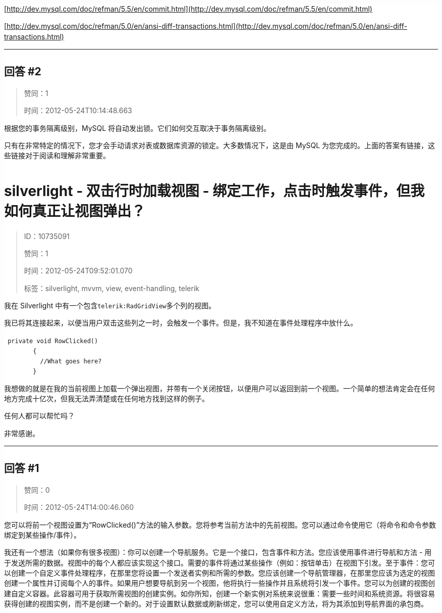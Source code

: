 [http://dev.mysql.com/doc/refman/5.5/en/commit.html](http://dev.mysql.com/doc/refman/5.5/en/commit.html)

[http://dev.mysql.com/doc/refman/5.0/en/ansi-diff-transactions.html](http://dev.mysql.com/doc/refman/5.0/en/ansi-diff-transactions.html)

* * *

## 回答 #2

> 赞同：1
> 
> 时间：2012-05-24T10:14:48.663

根据您的事务隔离级别，MySQL 将自动发出锁。它们如何交互取决于事务隔离级别。

只有在非常特定的情况下，您才会手动请求对表或数据库资源的锁定。大多数情况下，这是由 MySQL 为您完成的。上面的答案有链接，这些链接对于阅读和理解非常重要。

# silverlight - 双击行时加载视图 - 绑定工作，点击时触发事件，但我如何真正让视图弹出？

> ID：10735091
> 
> 赞同：1
> 
> 时间：2012-05-24T09:52:01.070
> 
> 标签：silverlight, mvvm, view, event-handling, telerik

我在 Silverlight 中有一个包含`telerik:RadGridView`多个列的视图。

我已将其连接起来，以便当用户双击这些列之一时，会触发一个事件。但是，我不知道在事件处理程序中放什么。

```
 private void RowClicked()
        {
          //What goes here?
        } 
```

我想做的就是在我的当前视图上加载一个弹出视图，并带有一个关闭按钮，以便用户可以返回到前一个视图。一个简单的想法肯定会在任何地方完成十亿次，但我无法弄清楚或在任何地方找到这样的例子。

任何人都可以帮忙吗？

非常感谢。

* * *

## 回答 #1

> 赞同：0
> 
> 时间：2012-05-24T14:00:46.060

您可以将前一个视图设置为“RowClicked()”方法的输入参数。您将参考当前方法中的先前视图。您可以通过命令使用它（将命令和命令参数绑定到某些操作/事件）。

我还有一个想法（如果你有很多视图）：你可以创建一个导航服务。它是一个接口，包含事件和方法。您应该使用事件进行导航和方法 - 用于发送所需的数据。视图中的每个人都应该实现这个接口。需要的事件将通过某些操作（例如：按钮单击）在视图下引发。至于事件：您可以创建一个自定义事件处理程序，在那里您将设置一个发送者实例和所需的参数。您应该创建一个导航管理器，在那里您应该为选定的视图创建一个属性并订阅每个人的事件。如果用户想要导航到另一个视图，他将执行一些操作并且系统将引发一个事件。您可以为创建的视图创建自定义容器。此容器可用于获取所需视图的创建实例。如你所知，创建一个新实例对系统来说很重：需要一些时间和系统资源。将很容易获得创建的视图实例，而不是创建一个新的。对于设置默认数据或刷新绑定，您可以使用自定义方法，将为其添加到导航界面的承包商。
